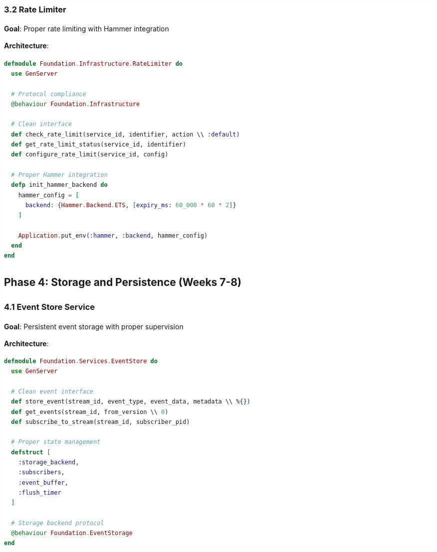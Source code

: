 ### 3.2 Rate Limiter

**Goal**: Proper rate limiting with Hammer integration

**Architecture**:
```elixir
defmodule Foundation.Infrastructure.RateLimiter do
  use GenServer
  
  # Protocol compliance
  @behaviour Foundation.Infrastructure
  
  # Clean interface
  def check_rate_limit(service_id, identifier, action \\ :default)
  def get_rate_limit_status(service_id, identifier)
  def configure_rate_limit(service_id, config)
  
  # Proper Hammer integration
  defp init_hammer_backend do
    hammer_config = [
      backend: {Hammer.Backend.ETS, [expiry_ms: 60_000 * 60 * 2]}
    ]
    
    Application.put_env(:hammer, :backend, hammer_config)
  end
end
```

## Phase 4: Storage and Persistence (Weeks 7-8)

### 4.1 Event Store Service

**Goal**: Persistent event storage with proper supervision

**Architecture**:
```elixir
defmodule Foundation.Services.EventStore do
  use GenServer
  
  # Clean event interface
  def store_event(stream_id, event_type, event_data, metadata \\ %{})
  def get_events(stream_id, from_version \\ 0)
  def subscribe_to_stream(stream_id, subscriber_pid)
  
  # Proper state management
  defstruct [
    :storage_backend,
    :subscribers,
    :event_buffer,
    :flush_timer
  ]
  
  # Storage backend protocol
  @behaviour Foundation.EventStorage
end
```
